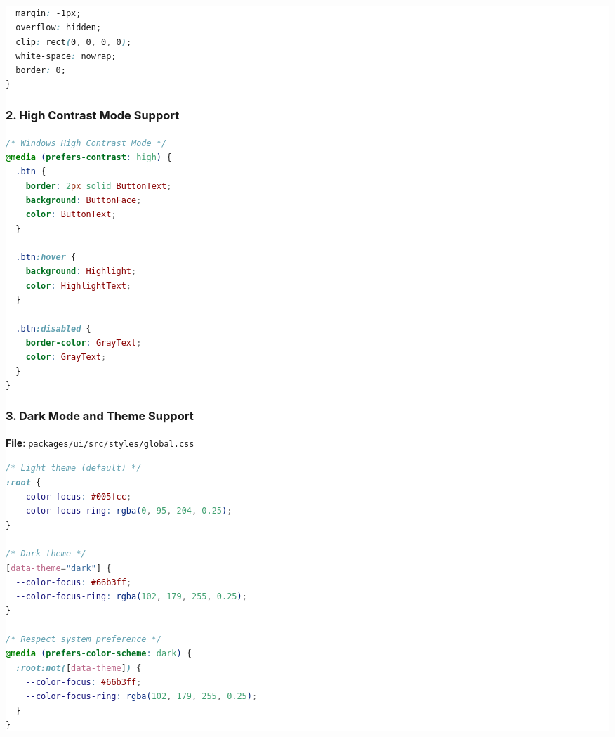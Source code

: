 ```css
  margin: -1px;
  overflow: hidden;
  clip: rect(0, 0, 0, 0);
  white-space: nowrap;
  border: 0;
}
```

### 2. High Contrast Mode Support

```css
/* Windows High Contrast Mode */
@media (prefers-contrast: high) {
  .btn {
    border: 2px solid ButtonText;
    background: ButtonFace;
    color: ButtonText;
  }
  
  .btn:hover {
    background: Highlight;
    color: HighlightText;
  }
  
  .btn:disabled {
    border-color: GrayText;
    color: GrayText;
  }
}
```

### 3. Dark Mode and Theme Support

**File**: `packages/ui/src/styles/global.css`

```css
/* Light theme (default) */
:root {
  --color-focus: #005fcc;
  --color-focus-ring: rgba(0, 95, 204, 0.25);
}

/* Dark theme */
[data-theme="dark"] {
  --color-focus: #66b3ff;
  --color-focus-ring: rgba(102, 179, 255, 0.25);
}

/* Respect system preference */
@media (prefers-color-scheme: dark) {
  :root:not([data-theme]) {
    --color-focus: #66b3ff;
    --color-focus-ring: rgba(102, 179, 255, 0.25);
  }
}
```
